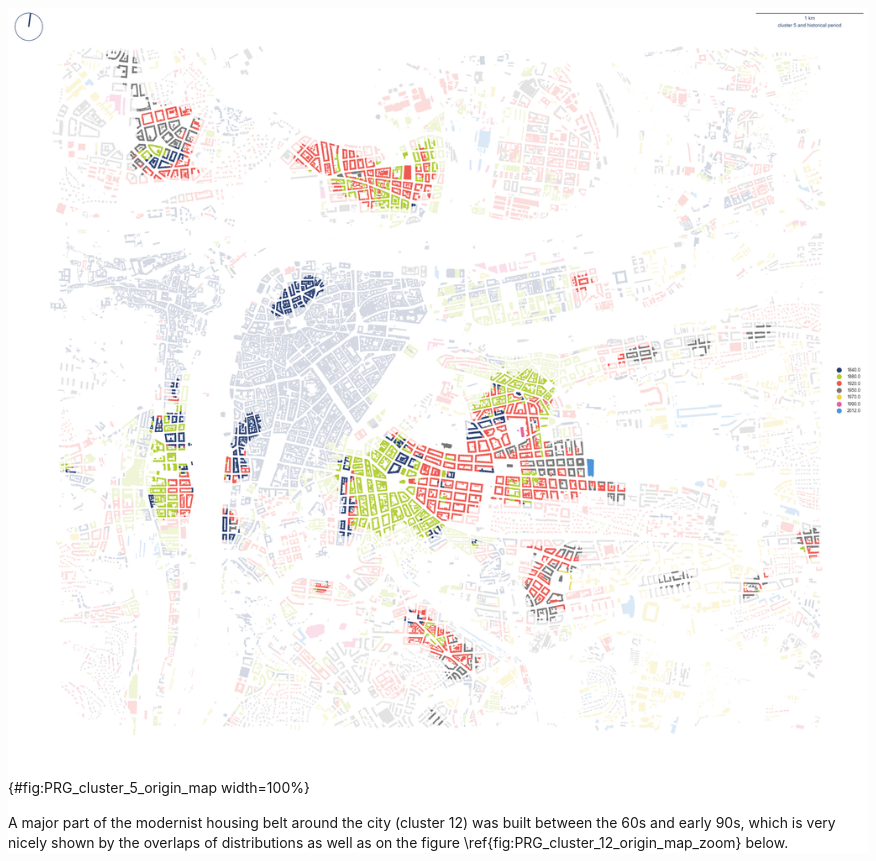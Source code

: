 ![Illustration of the overlap between cluster 5 representing historical compact development and periods of historical origin. Colours represent period and the saturation the extent of the cluster.](source/figures/ch8/PRG_cluster_5_origin_map.png "Illustration of the overlap between cluster 5 representing historical compact development and periods of historical origin"){#fig:PRG_cluster_5_origin_map width=100%}

A major part of the modernist housing belt around the city (cluster 12) was built between the 60s and early 90s, which is very nicely shown by the overlaps of distributions as well as on the figure \ref{fig:PRG_cluster_12_origin_map_zoom} below. 
